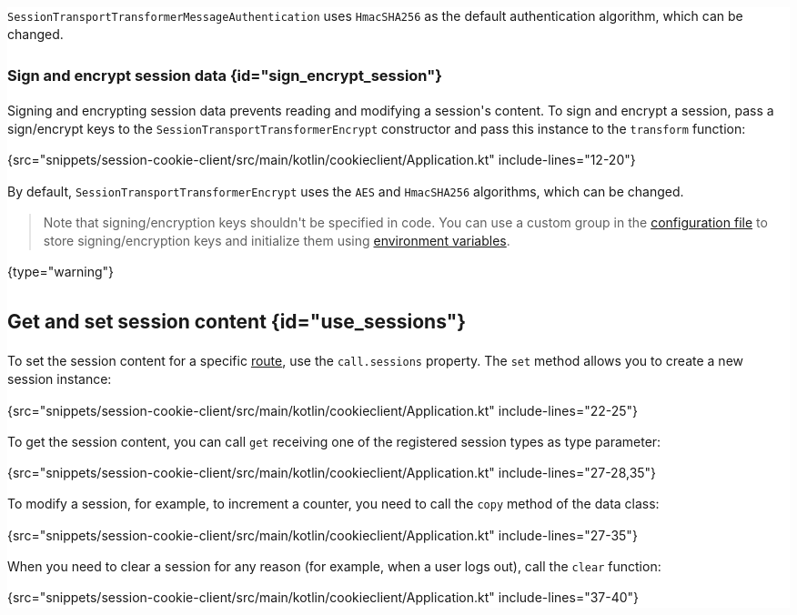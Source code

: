 `SessionTransportTransformerMessageAuthentication` uses `HmacSHA256` as the default authentication algorithm, which can be changed. 

### Sign and encrypt session data {id="sign_encrypt_session"}

Signing and encrypting session data prevents reading and modifying a session's content.
To sign and encrypt a session, pass a sign/encrypt keys to the `SessionTransportTransformerEncrypt` constructor and pass this instance to the `transform` function:

```kotlin
```
{src="snippets/session-cookie-client/src/main/kotlin/cookieclient/Application.kt" include-lines="12-20"}

By default, `SessionTransportTransformerEncrypt` uses the `AES` and `HmacSHA256` algorithms, which can be changed. 

> Note that signing/encryption keys shouldn't be specified in code. You can use a custom group in the [configuration file](server-configuration-file.topic#configuration-file-overview) to store signing/encryption keys and initialize them using [environment variables](server-configuration-file.topic#environment-variables).
>
{type="warning"}



## Get and set session content {id="use_sessions"}
To set the session content for a specific [route](server-routing.md), use the `call.sessions` property. The `set` method allows you to create a new session instance:

```kotlin
```
{src="snippets/session-cookie-client/src/main/kotlin/cookieclient/Application.kt" include-lines="22-25"}

To get the session content, you can call `get` receiving one of the registered session types as type parameter:

```kotlin
```
{src="snippets/session-cookie-client/src/main/kotlin/cookieclient/Application.kt" include-lines="27-28,35"}

To modify a session, for example, to increment a counter, you need to call the `copy` method of the data class:

```kotlin
```
{src="snippets/session-cookie-client/src/main/kotlin/cookieclient/Application.kt" include-lines="27-35"}

When you need to clear a session for any reason (for example, when a user logs out), call the `clear` function:

```kotlin
```
{src="snippets/session-cookie-client/src/main/kotlin/cookieclient/Application.kt" include-lines="37-40"}

